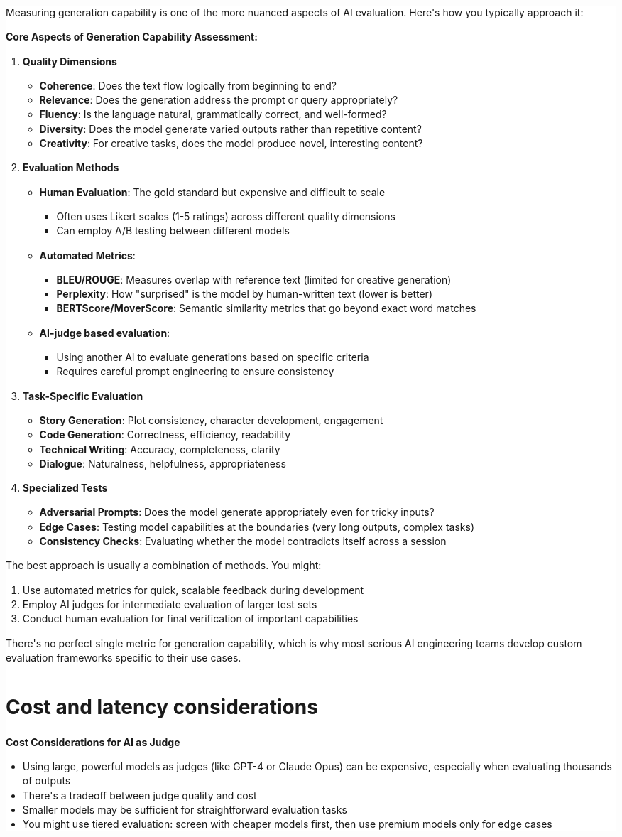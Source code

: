 Measuring generation capability is one of the more nuanced aspects of AI evaluation. Here's how you typically approach it:

**Core Aspects of Generation Capability Assessment:**

1. **Quality Dimensions**

   - **Coherence**: Does the text flow logically from beginning to end?
   - **Relevance**: Does the generation address the prompt or query appropriately?
   - **Fluency**: Is the language natural, grammatically correct, and well-formed?
   - **Diversity**: Does the model generate varied outputs rather than repetitive content?
   - **Creativity**: For creative tasks, does the model produce novel, interesting content?

2. **Evaluation Methods**

   - **Human Evaluation**: The gold standard but expensive and difficult to scale

     - Often uses Likert scales (1-5 ratings) across different quality dimensions
     - Can employ A/B testing between different models

   - **Automated Metrics**:

     - **BLEU/ROUGE**: Measures overlap with reference text (limited for creative generation)
     - **Perplexity**: How "surprised" is the model by human-written text (lower is better)
     - **BERTScore/MoverScore**: Semantic similarity metrics that go beyond exact word matches

   - **AI-judge based evaluation**:
     - Using another AI to evaluate generations based on specific criteria
     - Requires careful prompt engineering to ensure consistency

3. **Task-Specific Evaluation**

   - **Story Generation**: Plot consistency, character development, engagement
   - **Code Generation**: Correctness, efficiency, readability
   - **Technical Writing**: Accuracy, completeness, clarity
   - **Dialogue**: Naturalness, helpfulness, appropriateness

4. **Specialized Tests**
   - **Adversarial Prompts**: Does the model generate appropriately even for tricky inputs?
   - **Edge Cases**: Testing model capabilities at the boundaries (very long outputs, complex tasks)
   - **Consistency Checks**: Evaluating whether the model contradicts itself across a session

The best approach is usually a combination of methods. You might:

1. Use automated metrics for quick, scalable feedback during development
2. Employ AI judges for intermediate evaluation of larger test sets
3. Conduct human evaluation for final verification of important capabilities

There's no perfect single metric for generation capability, which is why most serious AI engineering teams develop custom evaluation frameworks specific to their use cases.

# Cost and latency considerations

**Cost Considerations for AI as Judge**

- Using large, powerful models as judges (like GPT-4 or Claude Opus) can be expensive, especially when evaluating thousands of outputs
- There's a tradeoff between judge quality and cost
- Smaller models may be sufficient for straightforward evaluation tasks
- You might use tiered evaluation: screen with cheaper models first, then use premium models only for edge cases
